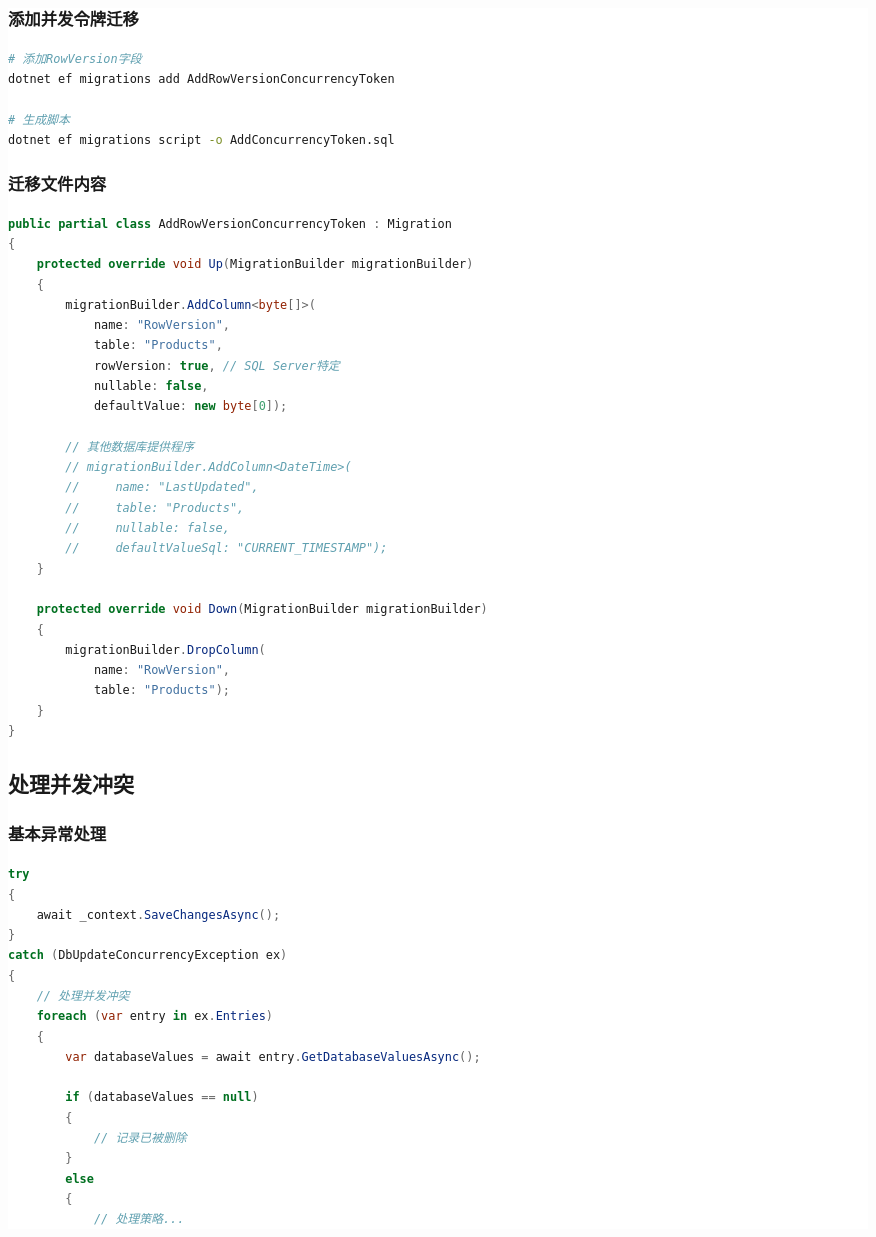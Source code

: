 ### 添加并发令牌迁移 ###

```bash
# 添加RowVersion字段
dotnet ef migrations add AddRowVersionConcurrencyToken

# 生成脚本
dotnet ef migrations script -o AddConcurrencyToken.sql
```

### 迁移文件内容 ###

```csharp
public partial class AddRowVersionConcurrencyToken : Migration
{
    protected override void Up(MigrationBuilder migrationBuilder)
    {
        migrationBuilder.AddColumn<byte[]>(
            name: "RowVersion",
            table: "Products",
            rowVersion: true, // SQL Server特定
            nullable: false,
            defaultValue: new byte[0]);
        
        // 其他数据库提供程序
        // migrationBuilder.AddColumn<DateTime>(
        //     name: "LastUpdated",
        //     table: "Products",
        //     nullable: false,
        //     defaultValueSql: "CURRENT_TIMESTAMP");
    }

    protected override void Down(MigrationBuilder migrationBuilder)
    {
        migrationBuilder.DropColumn(
            name: "RowVersion",
            table: "Products");
    }
}
```

## 处理并发冲突 ##

### 基本异常处理 ###

```csharp
try
{
    await _context.SaveChangesAsync();
}
catch (DbUpdateConcurrencyException ex)
{
    // 处理并发冲突
    foreach (var entry in ex.Entries)
    {
        var databaseValues = await entry.GetDatabaseValuesAsync();
        
        if (databaseValues == null)
        {
            // 记录已被删除
        }
        else
        {
            // 处理策略...
```